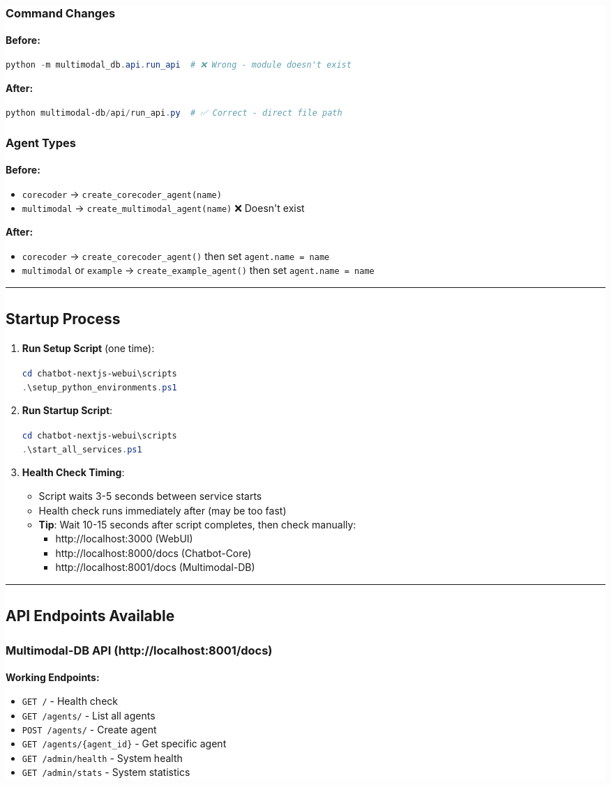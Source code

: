 ### Command Changes
**Before:**
```powershell
python -m multimodal_db.api.run_api  # ❌ Wrong - module doesn't exist
```

**After:**
```powershell
python multimodal-db/api/run_api.py  # ✅ Correct - direct file path
```

### Agent Types
**Before:**
- `corecoder` → `create_corecoder_agent(name)`
- `multimodal` → `create_multimodal_agent(name)` ❌ Doesn't exist

**After:**
- `corecoder` → `create_corecoder_agent()` then set `agent.name = name`
- `multimodal` or `example` → `create_example_agent()` then set `agent.name = name`

---

## Startup Process

1. **Run Setup Script** (one time):
   ```powershell
   cd chatbot-nextjs-webui\scripts
   .\setup_python_environments.ps1
   ```

2. **Run Startup Script**:
   ```powershell
   cd chatbot-nextjs-webui\scripts
   .\start_all_services.ps1
   ```

3. **Health Check Timing**:
   - Script waits 3-5 seconds between service starts
   - Health check runs immediately after (may be too fast)
   - **Tip**: Wait 10-15 seconds after script completes, then check manually:
     - http://localhost:3000 (WebUI)
     - http://localhost:8000/docs (Chatbot-Core)
     - http://localhost:8001/docs (Multimodal-DB)

---

## API Endpoints Available

### Multimodal-DB API (http://localhost:8001/docs)

**Working Endpoints:**
- `GET /` - Health check
- `GET /agents/` - List all agents
- `POST /agents/` - Create agent
- `GET /agents/{agent_id}` - Get specific agent
- `GET /admin/health` - System health
- `GET /admin/stats` - System statistics
